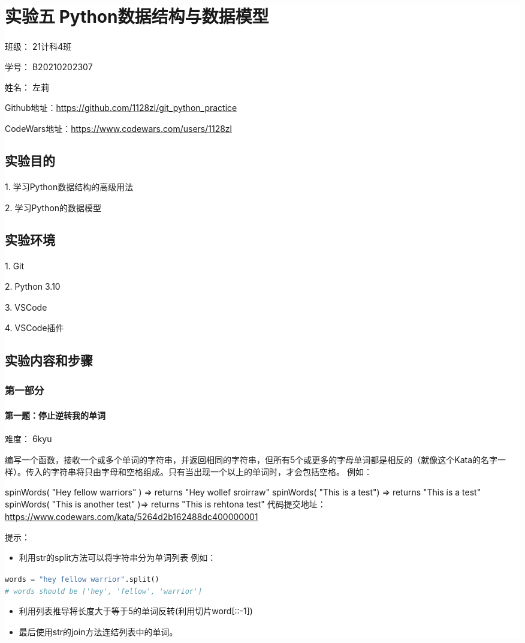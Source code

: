 # 实验五 Python数据结构与数据模型

班级： 21计科4班

学号： B20210202307

姓名： 左莉

Github地址：<https://github.com/1128zl/git_python_practice>

CodeWars地址：<https://www.codewars.com/users/1128zl>

## 实验目的

1\. 学习Python数据结构的高级用法

2\. 学习Python的数据模型

## 实验环境

1\. Git

2\. Python 3.10

3\. VSCode

4\. VSCode插件

## 实验内容和步骤

### 第一部分

#### 第一题：停止逆转我的单词

难度： 6kyu

编写一个函数，接收一个或多个单词的字符串，并返回相同的字符串，但所有5个或更多的字母单词都是相反的（就像这个Kata的名字一样）。传入的字符串将只由字母和空格组成。只有当出现一个以上的单词时，才会包括空格。 例如：

spinWords( "Hey fellow warriors" ) => returns "Hey wollef sroirraw" 
spinWords( "This is a test") => returns "This is a test" 
spinWords( "This is another test" )=> returns "This is rehtona test"
代码提交地址： <https://www.codewars.com/kata/5264d2b162488dc400000001>

提示：

* 利用str的split方法可以将字符串分为单词列表 例如：

```python
words = "hey fellow warrior".split()
# words should be ['hey', 'fellow', 'warrior']
```

* 利用列表推导将长度大于等于5的单词反转(利用切片word[::-1])

* 最后使用str的join方法连结列表中的单词。
